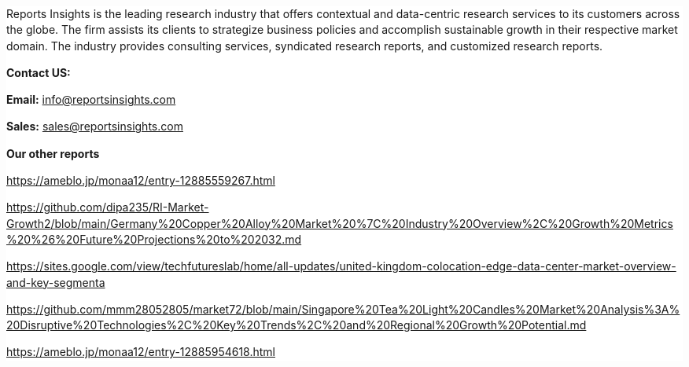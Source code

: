 Reports Insights is the leading research industry that offers contextual and data-centric research services to its customers across the globe. The firm assists its clients to strategize business policies and accomplish sustainable growth in their respective market domain. The industry provides consulting services, syndicated research reports, and customized research reports.

<strong>Contact US:</strong>

<p class=><b>Email:</b> <a href=mailto:info@reportsinsights.com>info@reportsinsights.com</a></p>
<p class=><b>Sales:</b> <a href=mailto:sales@reportsinsights.com>sales@reportsinsights.com</a></p>

<strong>Our other reports</strong>

<a href=https://ameblo.jp/monaa12/entry-12885559267.html>https://ameblo.jp/monaa12/entry-12885559267.html</a>

<a href=https://github.com/dipa235/RI-Market-Growth2/blob/main/Germany%20Copper%20Alloy%20Market%20%7C%20Industry%20Overview%2C%20Growth%20Metrics%20%26%20Future%20Projections%20to%202032.md>https://github.com/dipa235/RI-Market-Growth2/blob/main/Germany%20Copper%20Alloy%20Market%20%7C%20Industry%20Overview%2C%20Growth%20Metrics%20%26%20Future%20Projections%20to%202032.md</a>

<a href=https://sites.google.com/view/techfutureslab/home/all-updates/united-kingdom-colocation-edge-data-center-market-overview-and-key-segmenta>https://sites.google.com/view/techfutureslab/home/all-updates/united-kingdom-colocation-edge-data-center-market-overview-and-key-segmenta</a>

<a href=https://github.com/mmm28052805/market72/blob/main/Singapore%20Tea%20Light%20Candles%20Market%20Analysis%3A%20Disruptive%20Technologies%2C%20Key%20Trends%2C%20and%20Regional%20Growth%20Potential.md>https://github.com/mmm28052805/market72/blob/main/Singapore%20Tea%20Light%20Candles%20Market%20Analysis%3A%20Disruptive%20Technologies%2C%20Key%20Trends%2C%20and%20Regional%20Growth%20Potential.md</a>

<a href=https://ameblo.jp/monaa12/entry-12885954618.html>https://ameblo.jp/monaa12/entry-12885954618.html</a>
